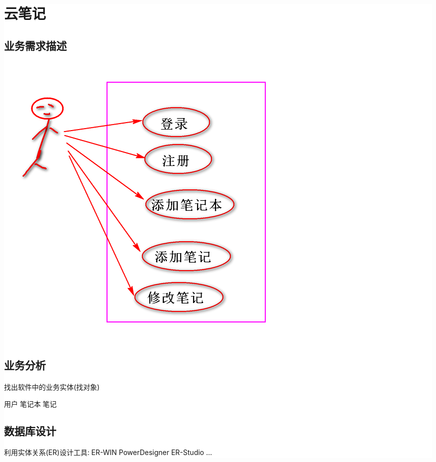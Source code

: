# 云笔记

## 业务需求描述

![](1.png)

## 业务分析

找出软件中的业务实体(找对象)

用户
笔记本
笔记



## 数据库设计

利用实体关系(ER)设计工具: ER-WIN  PowerDesigner  ER-Studio ...
